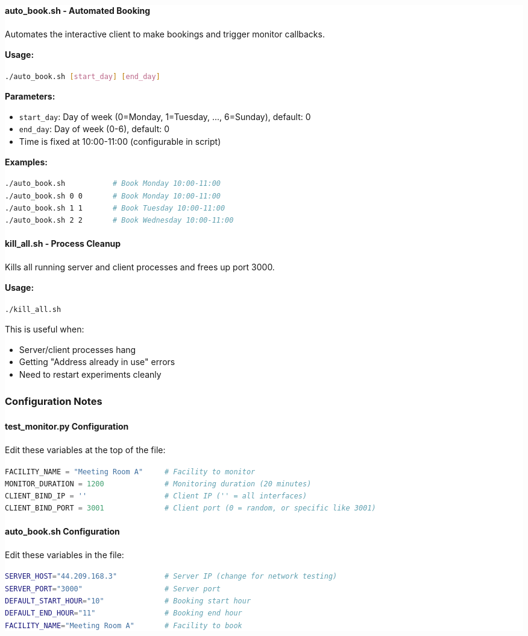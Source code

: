 #### auto_book.sh - Automated Booking

Automates the interactive client to make bookings and trigger monitor callbacks.

**Usage:**
```bash
./auto_book.sh [start_day] [end_day]
```

**Parameters:**
- `start_day`: Day of week (0=Monday, 1=Tuesday, ..., 6=Sunday), default: 0
- `end_day`: Day of week (0-6), default: 0
- Time is fixed at 10:00-11:00 (configurable in script)

**Examples:**
```bash
./auto_book.sh           # Book Monday 10:00-11:00
./auto_book.sh 0 0       # Book Monday 10:00-11:00
./auto_book.sh 1 1       # Book Tuesday 10:00-11:00
./auto_book.sh 2 2       # Book Wednesday 10:00-11:00
```

#### kill_all.sh - Process Cleanup

Kills all running server and client processes and frees up port 3000.

**Usage:**
```bash
./kill_all.sh
```

This is useful when:
- Server/client processes hang
- Getting "Address already in use" errors
- Need to restart experiments cleanly

### Configuration Notes

#### test_monitor.py Configuration

Edit these variables at the top of the file:

```python
FACILITY_NAME = "Meeting Room A"     # Facility to monitor
MONITOR_DURATION = 1200              # Monitoring duration (20 minutes)
CLIENT_BIND_IP = ''                  # Client IP ('' = all interfaces)
CLIENT_BIND_PORT = 3001              # Client port (0 = random, or specific like 3001)
```

#### auto_book.sh Configuration

Edit these variables in the file:

```bash
SERVER_HOST="44.209.168.3"           # Server IP (change for network testing)
SERVER_PORT="3000"                   # Server port
DEFAULT_START_HOUR="10"              # Booking start hour
DEFAULT_END_HOUR="11"                # Booking end hour
FACILITY_NAME="Meeting Room A"       # Facility to book
```
